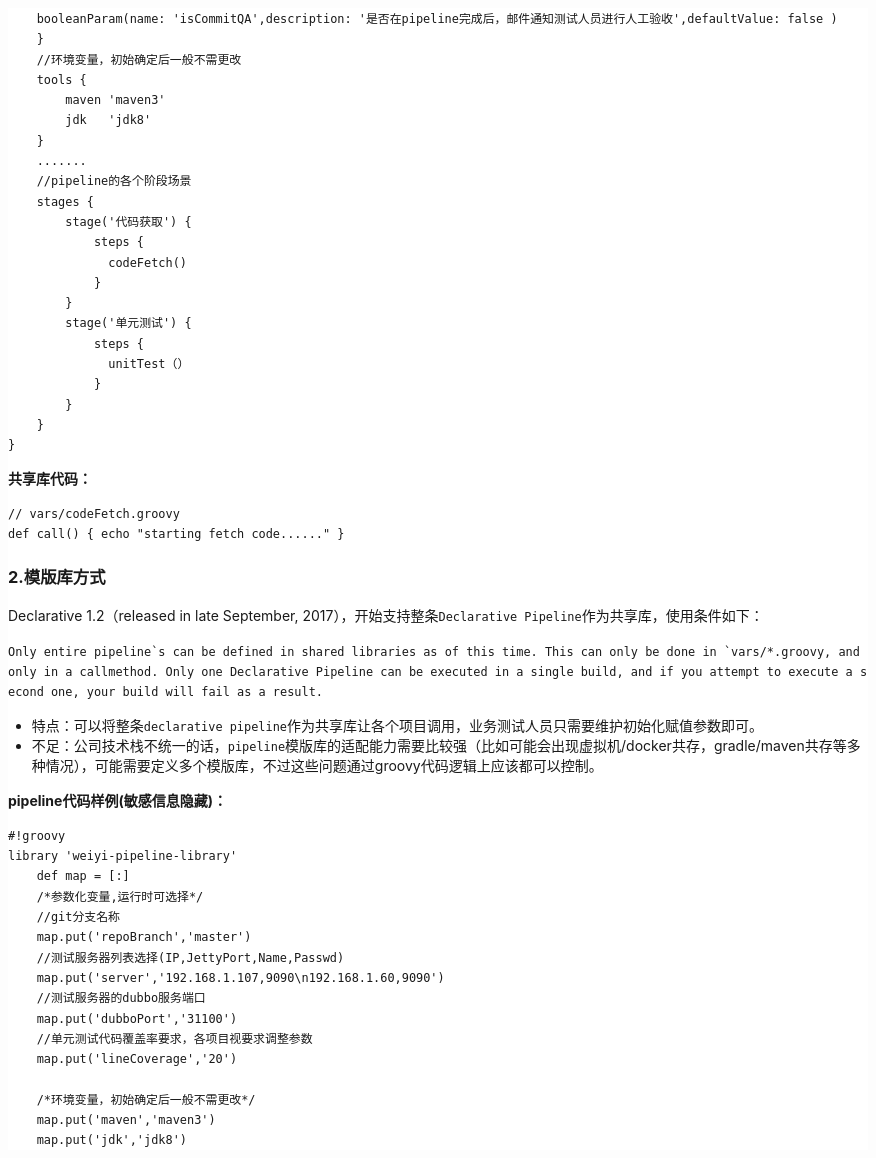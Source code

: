 ```
    booleanParam(name: 'isCommitQA',description: '是否在pipeline完成后，邮件通知测试人员进行人工验收',defaultValue: false )
    }
    //环境变量，初始确定后一般不需更改
    tools {
        maven 'maven3'
        jdk   'jdk8'
    }
    .......
    //pipeline的各个阶段场景
    stages {
        stage('代码获取') {
            steps {
              codeFetch()
            }
        }
        stage('单元测试') {
            steps {
              unitTest（）
            }
        }
    }
}
```

**共享库代码：**

```
// vars/codeFetch.groovy 
def call() { echo "starting fetch code......" }
```

### 2.模版库方式


Declarative 1.2（released in late September, 2017），开始支持整条`Declarative Pipeline`作为共享库，使用条件如下：

```
Only entire pipeline`s can be defined in shared libraries as of this time. This can only be done in `vars/*.groovy, and only in a callmethod. Only one Declarative Pipeline can be executed in a single build, and if you attempt to execute a second one, your build will fail as a result.
```

* 特点：可以将整条`declarative pipeline`作为共享库让各个项目调用，业务测试人员只需要维护初始化赋值参数即可。
* 不足：公司技术栈不统一的话，`pipeline`模版库的适配能力需要比较强（比如可能会出现虚拟机/docker共存，gradle/maven共存等多种情况），可能需要定义多个模版库，不过这些问题通过groovy代码逻辑上应该都可以控制。

**pipeline代码样例(敏感信息隐藏)：**


```
#!groovy
library 'weiyi-pipeline-library'
    def map = [:]
    /*参数化变量,运行时可选择*/
    //git分支名称
    map.put('repoBranch','master')
    //测试服务器列表选择(IP,JettyPort,Name,Passwd)
    map.put('server','192.168.1.107,9090\n192.168.1.60,9090')
    //测试服务器的dubbo服务端口
    map.put('dubboPort','31100')
    //单元测试代码覆盖率要求，各项目视要求调整参数
    map.put('lineCoverage','20')

    /*环境变量，初始确定后一般不需更改*/
    map.put('maven','maven3')
    map.put('jdk','jdk8')

```